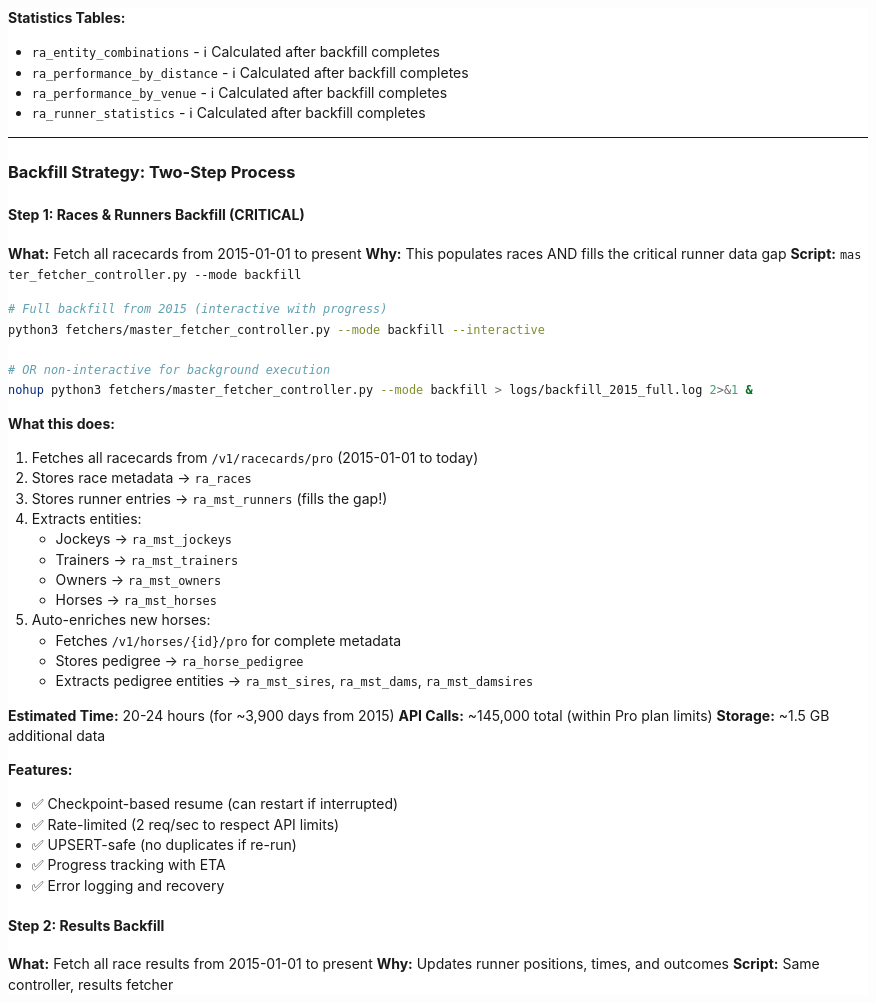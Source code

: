 **Statistics Tables:**
- `ra_entity_combinations` - ℹ️ Calculated after backfill completes
- `ra_performance_by_distance` - ℹ️ Calculated after backfill completes
- `ra_performance_by_venue` - ℹ️ Calculated after backfill completes
- `ra_runner_statistics` - ℹ️ Calculated after backfill completes

---

### Backfill Strategy: Two-Step Process

#### Step 1: Races & Runners Backfill (CRITICAL)

**What:** Fetch all racecards from 2015-01-01 to present
**Why:** This populates races AND fills the critical runner data gap
**Script:** `master_fetcher_controller.py --mode backfill`

```bash
# Full backfill from 2015 (interactive with progress)
python3 fetchers/master_fetcher_controller.py --mode backfill --interactive

# OR non-interactive for background execution
nohup python3 fetchers/master_fetcher_controller.py --mode backfill > logs/backfill_2015_full.log 2>&1 &
```

**What this does:**
1. Fetches all racecards from `/v1/racecards/pro` (2015-01-01 to today)
2. Stores race metadata → `ra_races`
3. Stores runner entries → `ra_mst_runners` (fills the gap!)
4. Extracts entities:
   - Jockeys → `ra_mst_jockeys`
   - Trainers → `ra_mst_trainers`
   - Owners → `ra_mst_owners`
   - Horses → `ra_mst_horses`
5. Auto-enriches new horses:
   - Fetches `/v1/horses/{id}/pro` for complete metadata
   - Stores pedigree → `ra_horse_pedigree`
   - Extracts pedigree entities → `ra_mst_sires`, `ra_mst_dams`, `ra_mst_damsires`

**Estimated Time:** 20-24 hours (for ~3,900 days from 2015)
**API Calls:** ~145,000 total (within Pro plan limits)
**Storage:** ~1.5 GB additional data

**Features:**
- ✅ Checkpoint-based resume (can restart if interrupted)
- ✅ Rate-limited (2 req/sec to respect API limits)
- ✅ UPSERT-safe (no duplicates if re-run)
- ✅ Progress tracking with ETA
- ✅ Error logging and recovery

#### Step 2: Results Backfill

**What:** Fetch all race results from 2015-01-01 to present
**Why:** Updates runner positions, times, and outcomes
**Script:** Same controller, results fetcher
